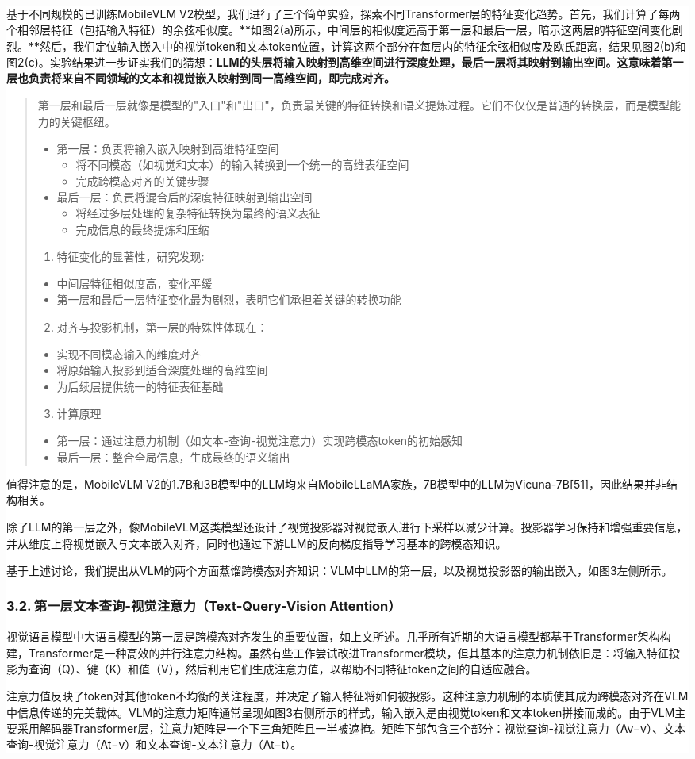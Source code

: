 基于不同规模的已训练MobileVLM V2模型，我们进行了三个简单实验，探索不同Transformer层的特征变化趋势。首先，我们计算了每两个相邻层特征（包括输入特征）的余弦相似度。**如图2(a)所示，中间层的相似度远高于第一层和最后一层，暗示这两层的特征空间变化剧烈。**然后，我们定位输入嵌入中的视觉token和文本token位置，计算这两个部分在每层内的特征余弦相似度及欧氏距离，结果见图2(b)和图2(c)。实验结果进一步证实我们的猜想：**LLM的头层将输入映射到高维空间进行深度处理，最后一层将其映射到输出空间。这意味着第一层也负责将来自不同领域的文本和视觉嵌入映射到同一高维空间，即完成对齐。**

> 第一层和最后一层就像是模型的"入口"和"出口"，负责最关键的特征转换和语义提炼过程。它们不仅仅是普通的转换层，而是模型能力的关键枢纽。
>
> - 第一层：负责将输入嵌入映射到高维特征空间
>   - 将不同模态（如视觉和文本）的输入转换到一个统一的高维表征空间
>   - 完成跨模态对齐的关键步骤
> - 最后一层：负责将混合后的深度特征映射到输出空间
>   - 将经过多层处理的复杂特征转换为最终的语义表征
>   - 完成信息的最终提炼和压缩
>
> 1. 特征变化的显著性，研究发现:
>
> - 中间层特征相似度高，变化平缓
> - 第一层和最后一层特征变化最为剧烈，表明它们承担着关键的转换功能
>
> 2. 对齐与投影机制，第一层的特殊性体现在：
>
> - 实现不同模态输入的维度对齐
> - 将原始输入投影到适合深度处理的高维空间
> - 为后续层提供统一的特征表征基础
>
> 3. 计算原理
>
> - 第一层：通过注意力机制（如文本-查询-视觉注意力）实现跨模态token的初始感知
> - 最后一层：整合全局信息，生成最终的语义输出

值得注意的是，MobileVLM V2的1.7B和3B模型中的LLM均来自MobileLLaMA家族，7B模型中的LLM为Vicuna-7B[51]，因此结果并非结构相关。

除了LLM的第一层之外，像MobileVLM这类模型还设计了视觉投影器对视觉嵌入进行下采样以减少计算。投影器学习保持和增强重要信息，并从维度上将视觉嵌入与文本嵌入对齐，同时也通过下游LLM的反向梯度指导学习基本的跨模态知识。

基于上述讨论，我们提出从VLM的两个方面蒸馏跨模态对齐知识：VLM中LLM的第一层，以及视觉投影器的输出嵌入，如图3左侧所示。

### 3.2. 第一层文本查询-视觉注意力（Text-Query-Vision Attention）

视觉语言模型中大语言模型的第一层是跨模态对齐发生的重要位置，如上文所述。几乎所有近期的大语言模型都基于Transformer架构构建，Transformer是一种高效的并行注意力结构。虽然有些工作尝试改进Transformer模块，但其基本的注意力机制依旧是：将输入特征投影为查询（Q）、键（K）和值（V），然后利用它们生成注意力值，以帮助不同特征token之间的自适应融合。

注意力值反映了token对其他token不均衡的关注程度，并决定了输入特征将如何被投影。这种注意力机制的本质使其成为跨模态对齐在VLM中信息传递的完美载体。VLM的注意力矩阵通常呈现如图3右侧所示的样式，输入嵌入是由视觉token和文本token拼接而成的。由于VLM主要采用解码器Transformer层，注意力矩阵是一个下三角矩阵且一半被遮掩。矩阵下部包含三个部分：视觉查询-视觉注意力（Av−v）、文本查询-视觉注意力（At−v）和文本查询-文本注意力（At−t）。
